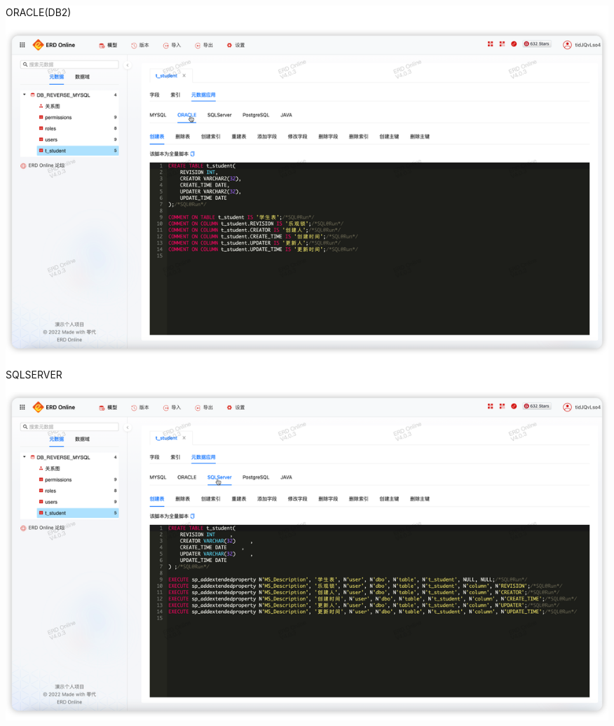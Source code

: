 ORACLE(DB2)

![ORACLE(DB2)](img/operator/code-oracle.png)

SQLSERVER

![SQLSERVER](img/operator/code-sqlserver.png)
